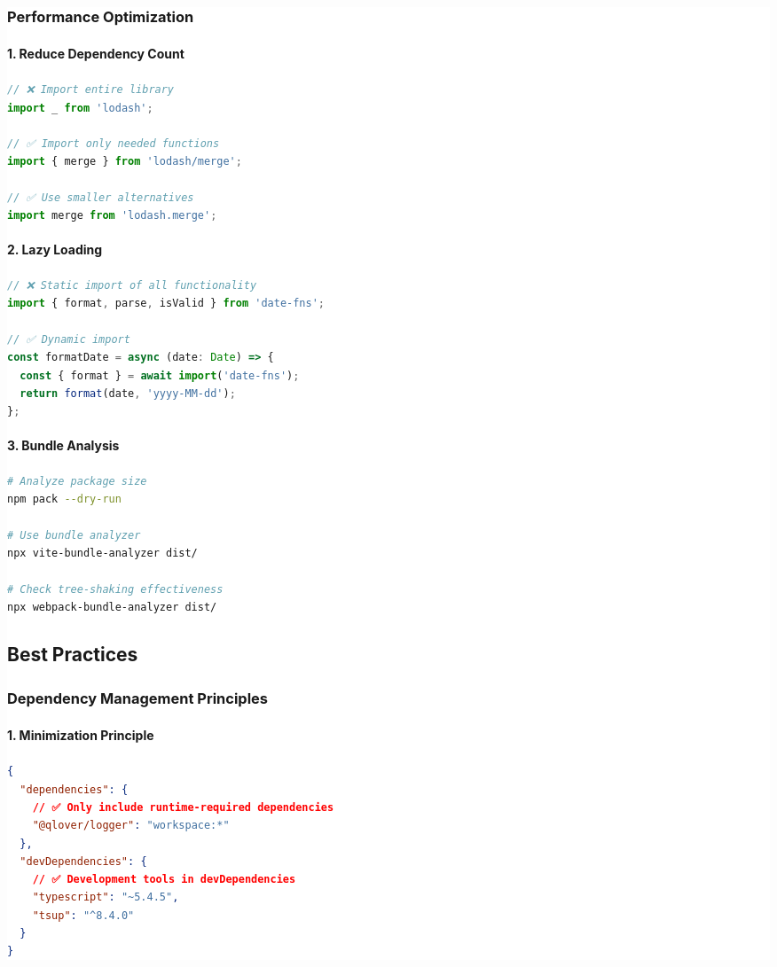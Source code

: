 ### Performance Optimization

#### 1. Reduce Dependency Count

```typescript
// ❌ Import entire library
import _ from 'lodash';

// ✅ Import only needed functions
import { merge } from 'lodash/merge';

// ✅ Use smaller alternatives
import merge from 'lodash.merge';
```

#### 2. Lazy Loading

```typescript
// ❌ Static import of all functionality
import { format, parse, isValid } from 'date-fns';

// ✅ Dynamic import
const formatDate = async (date: Date) => {
  const { format } = await import('date-fns');
  return format(date, 'yyyy-MM-dd');
};
```

#### 3. Bundle Analysis

```bash
# Analyze package size
npm pack --dry-run

# Use bundle analyzer
npx vite-bundle-analyzer dist/

# Check tree-shaking effectiveness
npx webpack-bundle-analyzer dist/
```

## Best Practices

### Dependency Management Principles

#### 1. Minimization Principle

```json
{
  "dependencies": {
    // ✅ Only include runtime-required dependencies
    "@qlover/logger": "workspace:*"
  },
  "devDependencies": {
    // ✅ Development tools in devDependencies
    "typescript": "~5.4.5",
    "tsup": "^8.4.0"
  }
}
```
